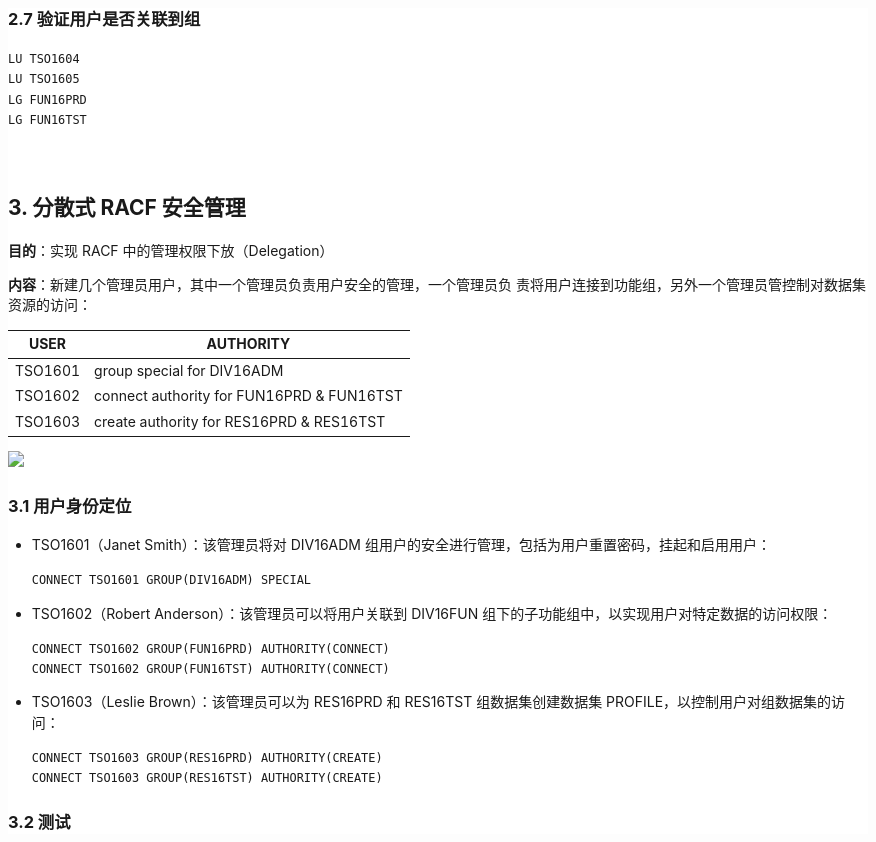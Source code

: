 

### 2.7 验证用户是否关联到组

```
LU TSO1604
LU TSO1605
LG FUN16PRD
LG FUN16TST
```




&nbsp;
## 3. 分散式 RACF 安全管理

**目的**：实现 RACF 中的管理权限下放（Delegation）

**内容**：新建几个管理员用户，其中一个管理员负责用户安全的管理，一个管理员负 责将用户连接到功能组，另外一个管理员管控制对数据集资源的访问：

|USER|AUTHORITY|
|-------|----------------|
|TSO1601|group special for DIV16ADM|
|TSO1602|connect authority for FUN16PRD & FUN16TST|
|TSO1603|create authority for RES16PRD & RES16TST|



![](/img/in-post/2019-04-03/racf-4.1.png)



### 3.1 用户身份定位

- TSO1601（Janet Smith）：该管理员将对 DIV16ADM 组用户的安全进行管理，包括为用户重置密码，挂起和启用用户：

  ```
  CONNECT TSO1601 GROUP(DIV16ADM) SPECIAL
  ```

- TSO1602（Robert Anderson）：该管理员可以将用户关联到 DIV16FUN 组下的子功能组中，以实现用户对特定数据的访问权限：

  ```
  CONNECT TSO1602 GROUP(FUN16PRD) AUTHORITY(CONNECT)
  CONNECT TSO1602 GROUP(FUN16TST) AUTHORITY(CONNECT)
  ```

- TSO1603（Leslie Brown）：该管理员可以为 RES16PRD 和 RES16TST 组数据集创建数据集 PROFILE，以控制用户对组数据集的访问：

  ```
  CONNECT TSO1603 GROUP(RES16PRD) AUTHORITY(CREATE)
  CONNECT TSO1603 GROUP(RES16TST) AUTHORITY(CREATE)
  ```



### 3.2 测试
